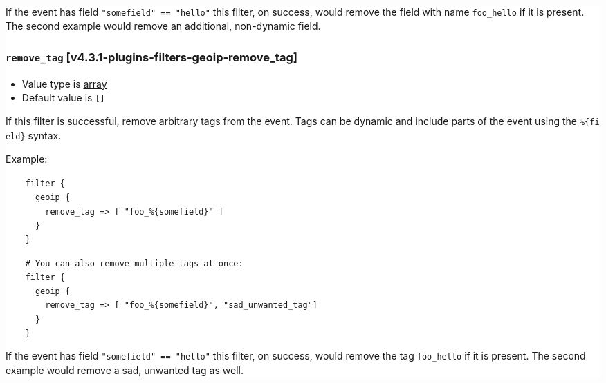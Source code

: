If the event has field `"somefield" == "hello"` this filter, on success, would remove the field with name `foo_hello` if it is present. The second example would remove an additional, non-dynamic field.

### `remove_tag` [v4.3.1-plugins-filters-geoip-remove_tag]

* Value type is [array](/lsr/value-types.md#array)
* Default value is `[]`

If this filter is successful, remove arbitrary tags from the event. Tags can be dynamic and include parts of the event using the `%{field}` syntax.

Example:

```
    filter {
      geoip {
        remove_tag => [ "foo_%{somefield}" ]
      }
    }
```

```
    # You can also remove multiple tags at once:
    filter {
      geoip {
        remove_tag => [ "foo_%{somefield}", "sad_unwanted_tag"]
      }
    }
```

If the event has field `"somefield" == "hello"` this filter, on success, would remove the tag `foo_hello` if it is present. The second example would remove a sad, unwanted tag as well.
